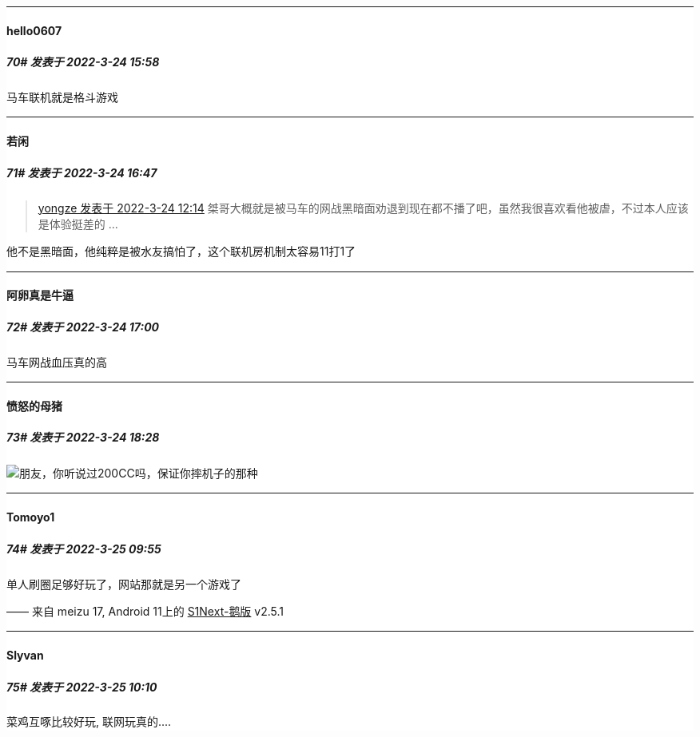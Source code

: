 *****

####  hello0607  
##### 70#       发表于 2022-3-24 15:58

马车联机就是格斗游戏



*****

####  若闲  
##### 71#       发表于 2022-3-24 16:47

<blockquote><a href="httphttps://bbs.saraba1st.com/2b/forum.php?mod=redirect&amp;goto=findpost&amp;pid=55166308&amp;ptid=2059524" target="_blank">yongze 发表于 2022-3-24 12:14</a>
桀哥大概就是被马车的网战黑暗面劝退到现在都不播了吧，虽然我很喜欢看他被虐，不过本人应该是体验挺差的 ...</blockquote>
他不是黑暗面，他纯粹是被水友搞怕了，这个联机房机制太容易11打1了



*****

####  阿卵真是牛逼  
##### 72#       发表于 2022-3-24 17:00

马车网战血压真的高



*****

####  愤怒的母猪  
##### 73#       发表于 2022-3-24 18:28

<img src="https://static.saraba1st.com/image/smiley/face2017/037.png" referrerpolicy="no-referrer">朋友，你听说过200CC吗，保证你摔机子的那种



*****

####  Tomoyo1  
##### 74#       发表于 2022-3-25 09:55

单人刷圈足够好玩了，网站那就是另一个游戏了

—— 来自 meizu 17, Android 11上的 [S1Next-鹅版](https://github.com/ykrank/S1-Next/releases) v2.5.1



*****

####  Slyvan  
##### 75#       发表于 2022-3-25 10:10

菜鸡互啄比较好玩, 联网玩真的....

